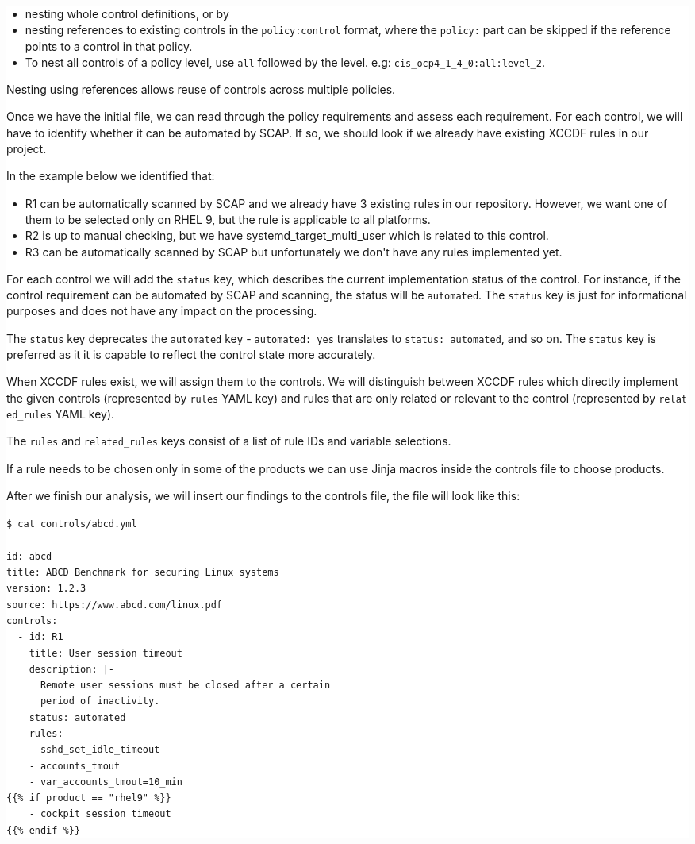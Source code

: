 * nesting whole control definitions, or by
* nesting references to existing controls in the `policy:control` format, where the `policy:` part can be skipped
if the reference points to a control in that policy.
 * To nest all controls of a policy level, use `all` followed by the level. e.g: `cis_ocp4_1_4_0:all:level_2`.

Nesting using references allows reuse of controls across multiple policies.

Once we have the initial file, we can read through the policy requirements and
assess each requirement. For each control, we will have to identify whether it
can be automated by SCAP. If so, we should look if we already have existing
XCCDF rules in our project.

In the example below we identified that:

* R1 can be automatically scanned by SCAP and we already have 3 existing rules
in our repository. However, we want one of them to be selected only on RHEL 9,
but the rule is applicable to all platforms.
* R2 is up to manual checking, but we have systemd_target_multi_user which is
related to this control.
* R3 can be automatically scanned by SCAP but unfortunately we don't have any
rules implemented yet.

For each control we will add the `status` key, which describes the current
implementation status of the control. For instance, if the control requirement
can be automated by SCAP and scanning, the status will be `automated`.
The `status` key is just for informational purposes and does not have any
impact on the processing.

The  `status` key deprecates the `automated` key -
`automated: yes` translates to `status: automated`, and so on.
The `status` key is preferred as it it is capable to reflect the control state more accurately.

When XCCDF rules exist, we will assign them to the controls. We will distinguish
between XCCDF rules which directly implement the given controls (represented by
`rules` YAML key) and rules that are only related or relevant to the control
(represented by `related_rules` YAML key).

The `rules` and `related_rules` keys consist of a list of rule IDs and variable
selections.

If a rule needs to be chosen only in some of the products we can use Jinja macros
inside the controls file to choose products.

After we finish our analysis, we will insert our findings to the controls file,
the file will look like this:

```
$ cat controls/abcd.yml

id: abcd
title: ABCD Benchmark for securing Linux systems
version: 1.2.3
source: https://www.abcd.com/linux.pdf
controls:
  - id: R1
    title: User session timeout
    description: |-
      Remote user sessions must be closed after a certain
      period of inactivity.
    status: automated
    rules:
    - sshd_set_idle_timeout
    - accounts_tmout
    - var_accounts_tmout=10_min
{{% if product == "rhel9" %}}
    - cockpit_session_timeout
{{% endif %}}
```